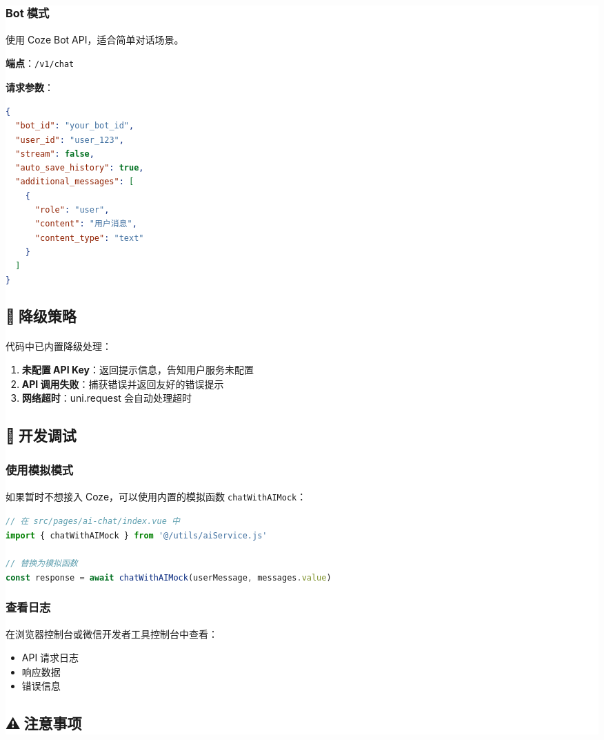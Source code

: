 ### Bot 模式

使用 Coze Bot API，适合简单对话场景。

**端点**：`/v1/chat`

**请求参数**：
```json
{
  "bot_id": "your_bot_id",
  "user_id": "user_123",
  "stream": false,
  "auto_save_history": true,
  "additional_messages": [
    {
      "role": "user",
      "content": "用户消息",
      "content_type": "text"
    }
  ]
}
```

## 🔄 降级策略

代码中已内置降级处理：

1. **未配置 API Key**：返回提示信息，告知用户服务未配置
2. **API 调用失败**：捕获错误并返回友好的错误提示
3. **网络超时**：uni.request 会自动处理超时

## 🧪 开发调试

### 使用模拟模式

如果暂时不想接入 Coze，可以使用内置的模拟函数 `chatWithAIMock`：

```javascript
// 在 src/pages/ai-chat/index.vue 中
import { chatWithAIMock } from '@/utils/aiService.js'

// 替换为模拟函数
const response = await chatWithAIMock(userMessage, messages.value)
```

### 查看日志

在浏览器控制台或微信开发者工具控制台中查看：
- API 请求日志
- 响应数据
- 错误信息

## ⚠️ 注意事项

